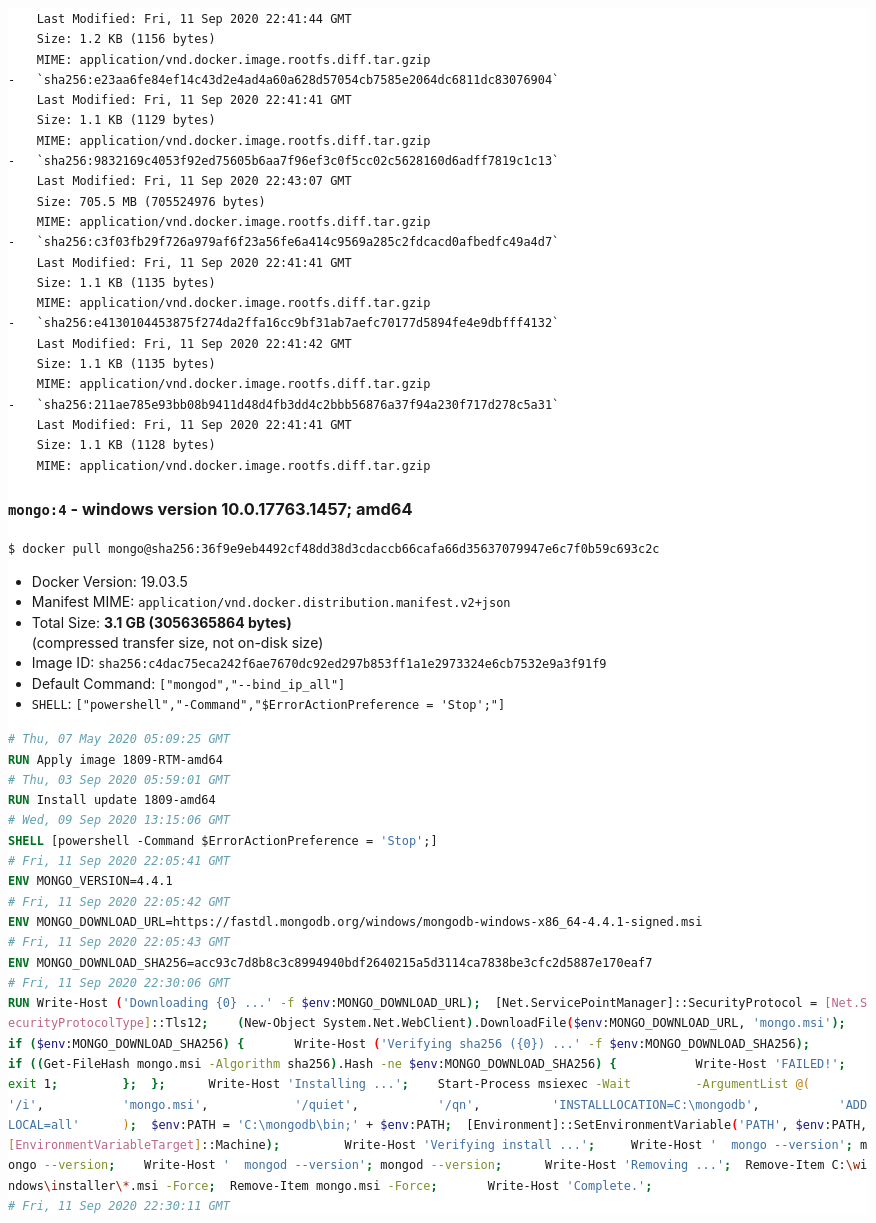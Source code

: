 		Last Modified: Fri, 11 Sep 2020 22:41:44 GMT  
		Size: 1.2 KB (1156 bytes)  
		MIME: application/vnd.docker.image.rootfs.diff.tar.gzip
	-	`sha256:e23aa6fe84ef14c43d2e4ad4a60a628d57054cb7585e2064dc6811dc83076904`  
		Last Modified: Fri, 11 Sep 2020 22:41:41 GMT  
		Size: 1.1 KB (1129 bytes)  
		MIME: application/vnd.docker.image.rootfs.diff.tar.gzip
	-	`sha256:9832169c4053f92ed75605b6aa7f96ef3c0f5cc02c5628160d6adff7819c1c13`  
		Last Modified: Fri, 11 Sep 2020 22:43:07 GMT  
		Size: 705.5 MB (705524976 bytes)  
		MIME: application/vnd.docker.image.rootfs.diff.tar.gzip
	-	`sha256:c3f03fb29f726a979af6f23a56fe6a414c9569a285c2fdcacd0afbedfc49a4d7`  
		Last Modified: Fri, 11 Sep 2020 22:41:41 GMT  
		Size: 1.1 KB (1135 bytes)  
		MIME: application/vnd.docker.image.rootfs.diff.tar.gzip
	-	`sha256:e4130104453875f274da2ffa16cc9bf31ab7aefc70177d5894fe4e9dbfff4132`  
		Last Modified: Fri, 11 Sep 2020 22:41:42 GMT  
		Size: 1.1 KB (1135 bytes)  
		MIME: application/vnd.docker.image.rootfs.diff.tar.gzip
	-	`sha256:211ae785e93bb08b9411d48d4fb3dd4c2bbb56876a37f94a230f717d278c5a31`  
		Last Modified: Fri, 11 Sep 2020 22:41:41 GMT  
		Size: 1.1 KB (1128 bytes)  
		MIME: application/vnd.docker.image.rootfs.diff.tar.gzip

### `mongo:4` - windows version 10.0.17763.1457; amd64

```console
$ docker pull mongo@sha256:36f9e9eb4492cf48dd38d3cdaccb66cafa66d35637079947e6c7f0b59c693c2c
```

-	Docker Version: 19.03.5
-	Manifest MIME: `application/vnd.docker.distribution.manifest.v2+json`
-	Total Size: **3.1 GB (3056365864 bytes)**  
	(compressed transfer size, not on-disk size)
-	Image ID: `sha256:c4dac75eca242f6ae7670dc92ed297b853ff1a1e2973324e6cb7532e9a3f91f9`
-	Default Command: `["mongod","--bind_ip_all"]`
-	`SHELL`: `["powershell","-Command","$ErrorActionPreference = 'Stop';"]`

```dockerfile
# Thu, 07 May 2020 05:09:25 GMT
RUN Apply image 1809-RTM-amd64
# Thu, 03 Sep 2020 05:59:01 GMT
RUN Install update 1809-amd64
# Wed, 09 Sep 2020 13:15:06 GMT
SHELL [powershell -Command $ErrorActionPreference = 'Stop';]
# Fri, 11 Sep 2020 22:05:41 GMT
ENV MONGO_VERSION=4.4.1
# Fri, 11 Sep 2020 22:05:42 GMT
ENV MONGO_DOWNLOAD_URL=https://fastdl.mongodb.org/windows/mongodb-windows-x86_64-4.4.1-signed.msi
# Fri, 11 Sep 2020 22:05:43 GMT
ENV MONGO_DOWNLOAD_SHA256=acc93c7d8b8c3c8994940bdf2640215a5d3114ca7838be3cfc2d5887e170eaf7
# Fri, 11 Sep 2020 22:30:06 GMT
RUN Write-Host ('Downloading {0} ...' -f $env:MONGO_DOWNLOAD_URL); 	[Net.ServicePointManager]::SecurityProtocol = [Net.SecurityProtocolType]::Tls12; 	(New-Object System.Net.WebClient).DownloadFile($env:MONGO_DOWNLOAD_URL, 'mongo.msi'); 		if ($env:MONGO_DOWNLOAD_SHA256) { 		Write-Host ('Verifying sha256 ({0}) ...' -f $env:MONGO_DOWNLOAD_SHA256); 		if ((Get-FileHash mongo.msi -Algorithm sha256).Hash -ne $env:MONGO_DOWNLOAD_SHA256) { 			Write-Host 'FAILED!'; 			exit 1; 		}; 	}; 		Write-Host 'Installing ...'; 	Start-Process msiexec -Wait 		-ArgumentList @( 			'/i', 			'mongo.msi', 			'/quiet', 			'/qn', 			'INSTALLLOCATION=C:\mongodb', 			'ADDLOCAL=all' 		); 	$env:PATH = 'C:\mongodb\bin;' + $env:PATH; 	[Environment]::SetEnvironmentVariable('PATH', $env:PATH, [EnvironmentVariableTarget]::Machine); 		Write-Host 'Verifying install ...'; 	Write-Host '  mongo --version'; mongo --version; 	Write-Host '  mongod --version'; mongod --version; 		Write-Host 'Removing ...'; 	Remove-Item C:\windows\installer\*.msi -Force; 	Remove-Item mongo.msi -Force; 		Write-Host 'Complete.';
# Fri, 11 Sep 2020 22:30:11 GMT
```